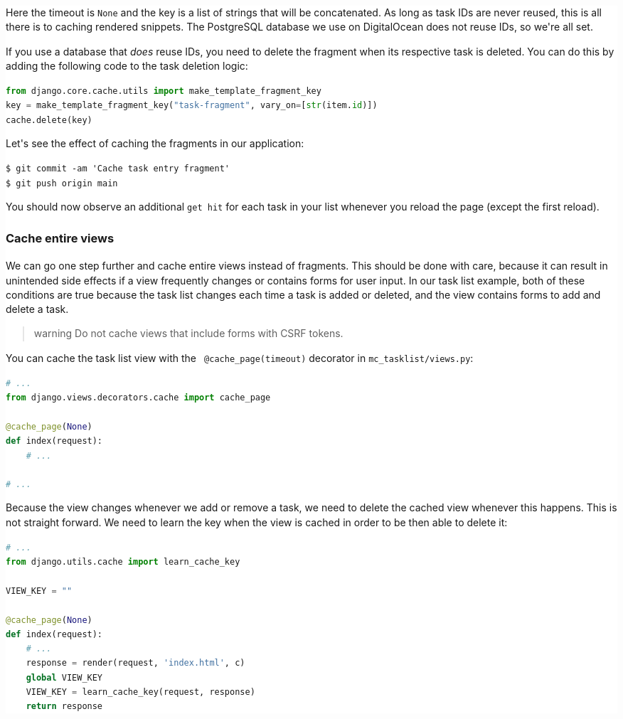 Here the timeout is `None` and the key is a list of strings that will be
concatenated. As long as task IDs are never reused, this is all there is to
caching rendered snippets. The PostgreSQL database we use on DigitalOcean does not
reuse IDs, so we're all set.

If you use a database that _does_ reuse IDs, you need to delete
the fragment when its respective task is
deleted. You can do this by adding the following code to the task deletion
logic:

```python
from django.core.cache.utils import make_template_fragment_key
key = make_template_fragment_key("task-fragment", vary_on=[str(item.id)])
cache.delete(key)
```

Let's see the effect of caching the fragments in our application:

```term
$ git commit -am 'Cache task entry fragment'
$ git push origin main
```

You should now observe an additional `get hit` for each task in your list whenever
you reload the page (except the first reload).

### Cache entire views

We can go one step further and cache entire views instead of fragments. This
should be done with care, because it can result in unintended side effects
if a view frequently changes or contains forms for user input. In our task list
example, both of these conditions are true because the task list changes each
time a task is added or deleted, and the view contains forms to add and delete
a task.

> warning
> Do not cache views that include forms with CSRF tokens.

You can cache the task list view with the ` @cache_page(timeout)` decorator in
`mc_tasklist/views.py`:

```python
# ...
from django.views.decorators.cache import cache_page

@cache_page(None)
def index(request):
    # ...

# ...
```

Because the view changes whenever we add or remove a task, we need to delete the
cached view whenever this happens. This is not straight forward. We need to
learn the key when the view is cached in order to be then able to delete it:

```python
# ...
from django.utils.cache import learn_cache_key

VIEW_KEY = ""

@cache_page(None)
def index(request):
    # ...
    response = render(request, 'index.html', c)
    global VIEW_KEY
    VIEW_KEY = learn_cache_key(request, response)
    return response

```